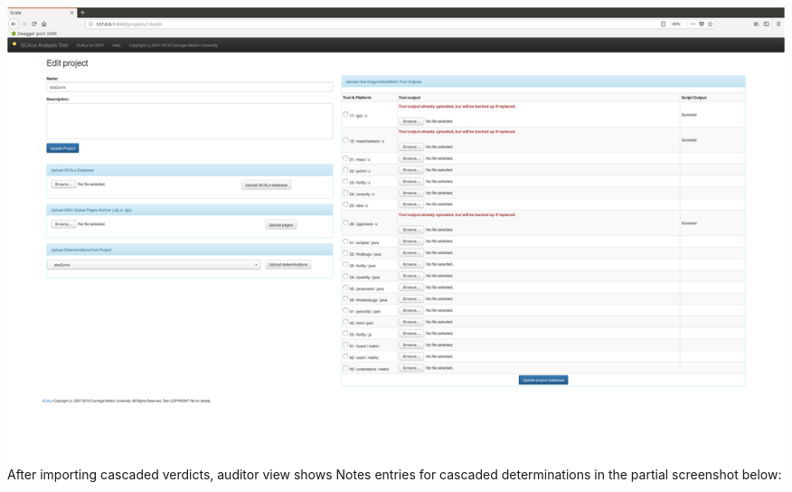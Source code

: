 ![](attachments/EditProjectDetermination.png)

After importing cascaded verdicts, auditor view shows Notes entries for
cascaded determinations in the partial screenshot below:

